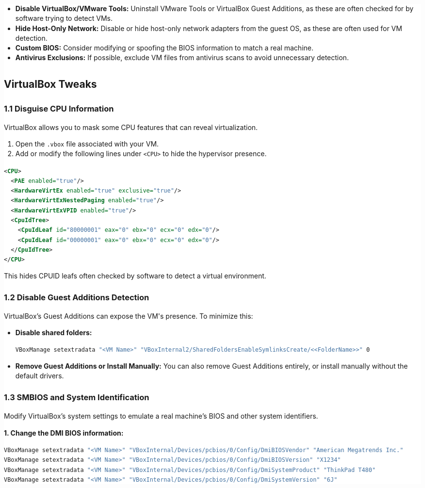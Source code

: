 - **Disable VirtualBox/VMware Tools:** Uninstall VMware Tools or VirtualBox Guest Additions, as these are often checked for by software trying to detect VMs.
- **Hide Host-Only Network:** Disable or hide host-only network adapters from the guest OS, as these are often used for VM detection.
- **Custom BIOS:** Consider modifying or spoofing the BIOS information to match a real machine.
- **Antivirus Exclusions:** If possible, exclude VM files from antivirus scans to avoid unnecessary detection.

## VirtualBox Tweaks

### 1.1 Disguise CPU Information

VirtualBox allows you to mask some CPU features that can reveal virtualization.

1. Open the `.vbox` file associated with your VM.
2. Add or modify the following lines under `<CPU>` to hide the hypervisor presence.

```xml
<CPU>
  <PAE enabled="true"/>
  <HardwareVirtEx enabled="true" exclusive="true"/>
  <HardwareVirtExNestedPaging enabled="true"/>
  <HardwareVirtExVPID enabled="true"/>
  <CpuIdTree>
    <CpuIdLeaf id="80000001" eax="0" ebx="0" ecx="0" edx="0"/>
    <CpuIdLeaf id="00000001" eax="0" ebx="0" ecx="0" edx="0"/>
  </CpuIdTree>
</CPU>
```

This hides CPUID leafs often checked by software to detect a virtual environment.

### 1.2 Disable Guest Additions Detection

VirtualBox’s Guest Additions can expose the VM's presence. To minimize this:

- **Disable shared folders:**

  ```bash
  VBoxManage setextradata "<VM Name>" "VBoxInternal2/SharedFoldersEnableSymlinksCreate/<<FolderName>>" 0
  ```

- **Remove Guest Additions or Install Manually:** You can also remove Guest Additions entirely, or install manually without the default drivers.

### 1.3 SMBIOS and System Identification

Modify VirtualBox’s system settings to emulate a real machine’s BIOS and other system identifiers.

**1. Change the DMI BIOS information:**

```bash
VBoxManage setextradata "<VM Name>" "VBoxInternal/Devices/pcbios/0/Config/DmiBIOSVendor" "American Megatrends Inc."
VBoxManage setextradata "<VM Name>" "VBoxInternal/Devices/pcbios/0/Config/DmiBIOSVersion" "X1234"
VBoxManage setextradata "<VM Name>" "VBoxInternal/Devices/pcbios/0/Config/DmiSystemProduct" "ThinkPad T480"
VBoxManage setextradata "<VM Name>" "VBoxInternal/Devices/pcbios/0/Config/DmiSystemVersion" "6J"
```
